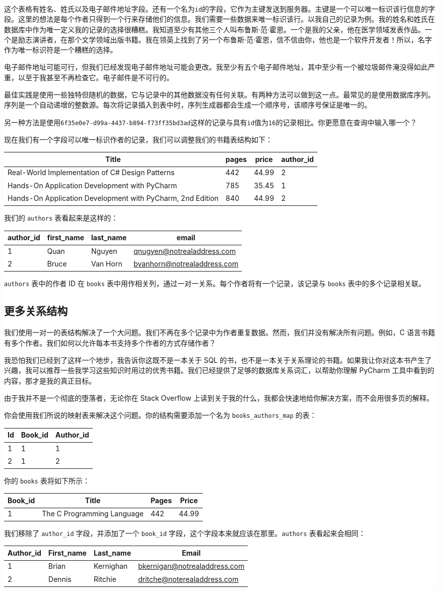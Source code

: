 这个表格有姓名、姓氏以及电子邮件地址字段。还有一个名为`id`的字段，它作为主键发送到服务器。主键是一个可以唯一标识该行信息的字段。这里的想法是每个作者只得到一个行来存储他们的信息。我们需要一些数据来唯一标识该行。以我自己的记录为例。我的姓名和姓氏在数据库中作为唯一定义我的记录的选择很糟糕。我知道至少有其他三个人叫布鲁斯·范·霍恩。一个是我的父亲，他在医学领域发表作品。一个是励志演讲者，在那个文学领域出版书籍。我在领英上找到了另一个布鲁斯·范·霍恩，信不信由你，他也是一个软件开发者！所以，名字作为唯一标识符是一个糟糕的选择。

电子邮件地址可能可行，但我们已经发现电子邮件地址可能会更改。我至少有五个电子邮件地址，其中至少有一个被垃圾邮件淹没得如此严重，以至于我甚至不再检查它。电子邮件是不可行的。

最佳实践是使用一些独特但随机的数据，它与记录中的其他数据没有任何关联。有两种方法可以做到这一点。最常见的是使用数据库序列。序列是一个自动递增的整数源。每次将记录插入到表中时，序列生成器都会生成一个顺序号，该顺序号保证是唯一的。

另一种方法是使用`6f35e0e7-d99a-4437-b894-f73ff35bd3ad`这样的记录与具有`id`值为`16`的记录相比。你更愿意在查询中输入哪一个？

现在我们有一个字段可以唯一标识作者的记录，我们可以调整我们的书籍表结构如下：

| **Title** | **pages** | **price** | **author_id** |
| --- | --- | --- | --- |
| Real-World Implementation of C# Design Patterns | 442 | 44.99 | 2 |
| Hands-On Application Development with PyCharm | 785 | 35.45 | 1 |
| Hands-On Application Development with PyCharm, 2nd Edition | 840 | 44.99 | 2 |

我们的 `authors` 表看起来是这样的：

| **author_id** | **first_name** | **last_name** | **email** |
| --- | --- | --- | --- |
| 1 | Quan | Nguyen | qnugyen@notrealaddress.com |
| 2 | Bruce | Van Horn | bvanhorn@notrealaddress.com |

`authors` 表中的作者 ID 在 `books` 表中用作相关列，通过一对一关系。每个作者将有一个记录，该记录与 `books` 表中的多个记录相关联。

## 更多关系结构

我们使用一对一的表结构解决了一个大问题。我们不再在多个记录中为作者重复数据。然而，我们并没有解决所有问题。例如，C 语言书籍有多个作者。我们如何以允许每本书支持多个作者的方式存储作者？

我恐怕我们已经到了这样一个地步，我告诉你这既不是一本关于 SQL 的书，也不是一本关于关系理论的书籍。如果我让你对这本书产生了兴趣，我可以推荐一些我学习这些知识时用过的优秀书籍。我们已经提供了足够的数据库关系词汇，以帮助你理解 PyCharm 工具中看到的内容，那才是我的真正目标。

由于我并不是一个彻底的堕落者，无论你在 Stack Overflow 上读到关于我的什么，我都会快速地给你解决方案，而不会用很多页的解释。

你会使用我们所说的映射表来解决这个问题。你的结构需要添加一个名为 `books_authors_map` 的表：

| **Id** | **Book_id** | **Author_id** |
| --- | --- | --- |
| 1 | 1 | 1 |
| 2 | 1 | 2 |

你的 `books` 表将如下所示：

| **Book_id** | **Title** | **Pages** | **Price** |
| --- | --- | --- | --- |
| 1 | The C Programming Language | 442 | 44.99 |

我们移除了 `author_id` 字段，并添加了一个 `book_id` 字段，这个字段本来就应该在那里。`authors` 表看起来会相同：

| **Author_id** | **First_name** | **Last_name** | **Email** |
| --- | --- | --- | --- |
| 1 | Brian | Kernighan | bkernigan@notrealaddress.com |
| 2 | Dennis | Ritchie | dritche@noterealaddress.com |
